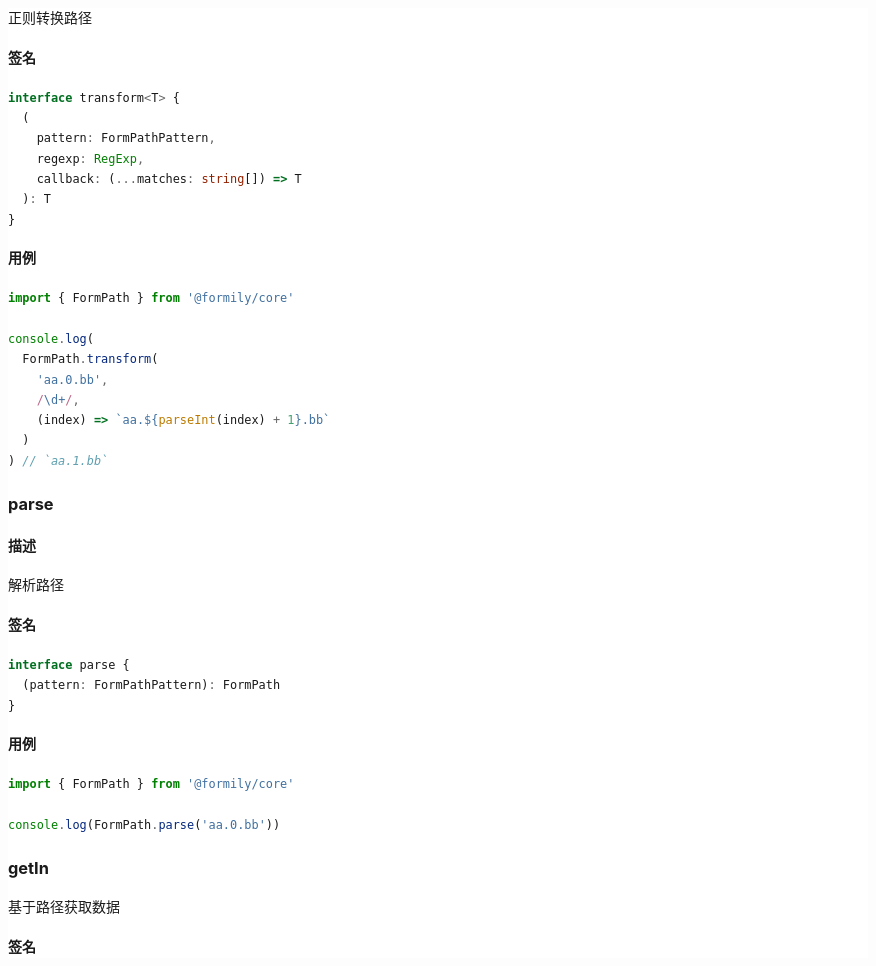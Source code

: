 正则转换路径

#### 签名

```ts
interface transform<T> {
  (
    pattern: FormPathPattern,
    regexp: RegExp,
    callback: (...matches: string[]) => T
  ): T
}
```

#### 用例

```ts
import { FormPath } from '@formily/core'

console.log(
  FormPath.transform(
    'aa.0.bb',
    /\d+/,
    (index) => `aa.${parseInt(index) + 1}.bb`
  )
) // `aa.1.bb`
```

### parse

#### 描述

解析路径

#### 签名

```ts
interface parse {
  (pattern: FormPathPattern): FormPath
}
```

#### 用例

```ts
import { FormPath } from '@formily/core'

console.log(FormPath.parse('aa.0.bb'))
```

### getIn

基于路径获取数据

#### 签名
